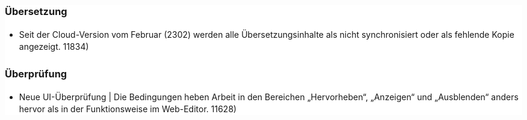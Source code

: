 

### Übersetzung

- Seit der Cloud-Version vom Februar (2302) werden alle Übersetzungsinhalte als nicht synchronisiert oder als fehlende Kopie angezeigt. 11834)

### Überprüfung

- Neue UI-Überprüfung | Die Bedingungen heben Arbeit in den Bereichen „Hervorheben“, „Anzeigen“ und „Ausblenden“ anders hervor als in der Funktionsweise im Web-Editor. 11628)
